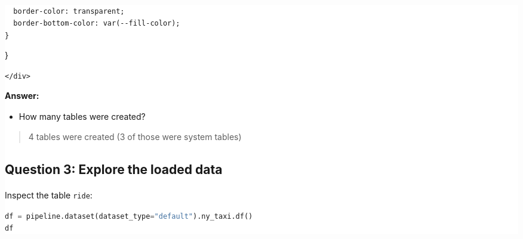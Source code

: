       border-color: transparent;
      border-bottom-color: var(--fill-color);
    }
  }
</style>

  <script>
    async function quickchart(key) {
      const quickchartButtonEl =
        document.querySelector('#' + key + ' button');
      quickchartButtonEl.disabled = true;  // To prevent multiple clicks.
      quickchartButtonEl.classList.add('colab-df-spinner');
      try {
        const charts = await google.colab.kernel.invokeFunction(
            'suggestCharts', [key], {});
      } catch (error) {
        console.error('Error during call to suggestCharts:', error);
      }
      quickchartButtonEl.classList.remove('colab-df-spinner');
      quickchartButtonEl.classList.add('colab-df-quickchart-complete');
    }
    (() => {
      let quickchartButtonEl =
        document.querySelector('#df-57a28b3c-a6fa-4335-ba6e-823fa4dbd7b6 button');
      quickchartButtonEl.style.display =
        google.colab.kernel.accessAllowed ? 'block' : 'none';
    })();
  </script>
</div>

    </div>
  </div>




**Answer:**
* How many tables were created?

> 4 tables were created (3 of those were system tables)

## **Question 3: Explore the loaded data**

Inspect the table `ride`:



```python
df = pipeline.dataset(dataset_type="default").ny_taxi.df()
df
```





  <div id="df-42881aee-213a-4d6c-8dab-9cf744baf258" class="colab-df-container">
    <div>
<style scoped>
    .dataframe tbody tr th:only-of-type {
        vertical-align: middle;
    }
